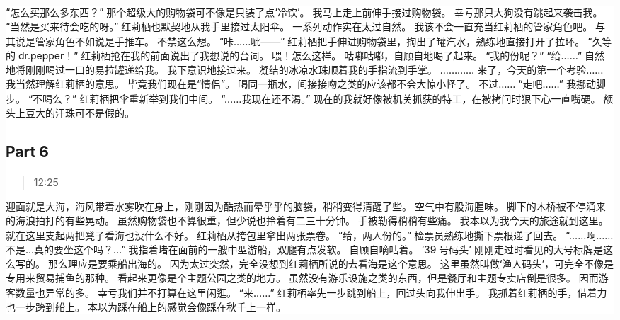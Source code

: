 “怎么买那么多东西？”
那个超级大的购物袋可不像是只装了点‘冷饮’。
我马上走上前伸手接过购物袋。
幸亏那只大狗没有跳起来袭击我。
“当然是买来待会吃的呀。”
红莉栖也默契地从我手里接过太阳伞。
一系列动作实在太过自然。
我该不会一直充当红莉栖的管家角色吧。
与其说是管家角色不如说是手推车。
不禁这么想。
“咔……呲——”
红莉栖把手伸进购物袋里，掏出了罐汽水，熟练地直接打开了拉环。
“久等的 dr.pepper！”
红莉栖抢在我的前面说出了我想说的台词。
喂！怎么这样。
咕嘟咕嘟，自顾自地喝了起来。
“我的份呢？”
“给……”
自然地将刚刚喝过一口的易拉罐递给我。
我下意识地接过来。
凝结的冰凉水珠顺着我的手指流到手掌。
…………
来了，今天的第一个考验……
我当然理解红莉栖的意思。
毕竟我们现在是“情侣”。
喝同一瓶水，间接接吻之类的应该都不会大惊小怪了。
不过……
“走吧……”
我挪动脚步。
“不喝么？”
红莉栖把伞重新举到我们中间。
“……我现在还不渴。”
现在的我就好像被机关抓获的特工，在被拷问时狠下心一直嘴硬。
额头上豆大的汗珠可不是假的。
## Part 6
> 12:25

迎面就是大海，海风带着水雾吹在身上，刚刚因为酷热而晕乎乎的脑袋，稍稍变得清醒了些。
空气中有股海腥味。
脚下的木桥被不停涌来的海浪拍打的有些晃动。
虽然购物袋也不算很重，但少说也拎着有二三十分钟。
手被勒得稍稍有些痛。
我本以为我今天的旅途就到这里。
就在这里支起两把凳子看海也没什么不好。
红莉栖从挎包里拿出两张票卷。
“给，两人份的。”
检票员熟练地撕下票根递了回去。
“……啊……不是…真的要坐这个吗？…”
我指着堵在面前的一艘中型游船，双腿有点发软。
自顾自嘀咕着。
‘39 号码头’
刚刚走过时看见的大号标牌是这么写的。
那么理应是要乘船出海的。
因为太过突然，完全没想到红莉栖所说的去看海是这个意思。
这里虽然叫做‘渔人码头’，可完全不像是专用来贸易捕鱼的那种。
看起来更像是个主题公园之类的地方。
虽然没有游乐设施之类的东西，但是餐厅和主题专卖店倒是很多。
因而游客数量也异常的多。
幸亏我们并不打算在这里闲逛。
“来……”
红莉栖率先一步跳到船上，回过头向我伸出手。
我抓着红莉栖的手，借着力也一步跨到船上。
本以为踩在船上的感觉会像踩在秋千上一样。